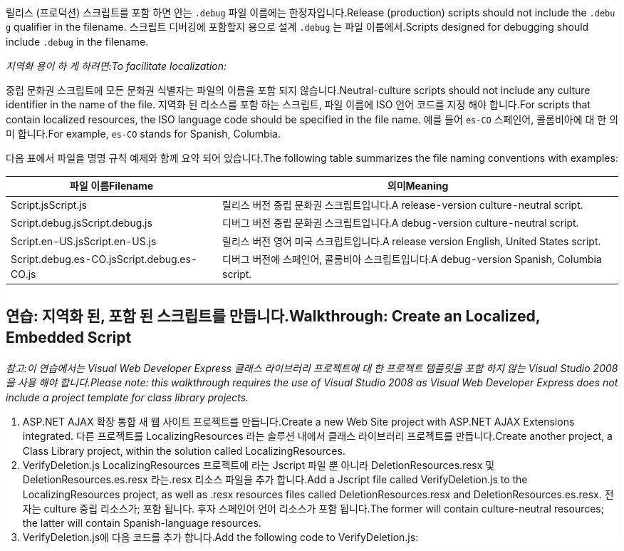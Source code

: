 <span data-ttu-id="40f61-134">릴리스 (프로덕션) 스크립트를 포함 하면 안는 `.debug` 파일 이름에는 한정자입니다.</span><span class="sxs-lookup"><span data-stu-id="40f61-134">Release (production) scripts should not include the `.debug` qualifier in the filename.</span></span> <span data-ttu-id="40f61-135">스크립트 디버깅에 포함할지 용으로 설계 `.debug` 는 파일 이름에서.</span><span class="sxs-lookup"><span data-stu-id="40f61-135">Scripts designed for debugging should include `.debug` in the filename.</span></span>

<span data-ttu-id="40f61-136">*지역화 용이 하 게 하려면:*</span><span class="sxs-lookup"><span data-stu-id="40f61-136">*To facilitate localization:*</span></span>

<span data-ttu-id="40f61-137">중립 문화권 스크립트에 모든 문화권 식별자는 파일의 이름을 포함 되지 않습니다.</span><span class="sxs-lookup"><span data-stu-id="40f61-137">Neutral-culture scripts should not include any culture identifier in the name of the file.</span></span> <span data-ttu-id="40f61-138">지역화 된 리소스를 포함 하는 스크립트, 파일 이름에 ISO 언어 코드를 지정 해야 합니다.</span><span class="sxs-lookup"><span data-stu-id="40f61-138">For scripts that contain localized resources, the ISO language code should be specified in the file name.</span></span> <span data-ttu-id="40f61-139">예를 들어 `es-CO` 스페인어, 콜롬비아에 대 한 의미 합니다.</span><span class="sxs-lookup"><span data-stu-id="40f61-139">For example, `es-CO` stands for Spanish, Columbia.</span></span>

<span data-ttu-id="40f61-140">다음 표에서 파일을 명명 규칙 예제와 함께 요약 되어 있습니다.</span><span class="sxs-lookup"><span data-stu-id="40f61-140">The following table summarizes the file naming conventions with examples:</span></span>

| <span data-ttu-id="40f61-141">파일 이름</span><span class="sxs-lookup"><span data-stu-id="40f61-141">Filename</span></span> | <span data-ttu-id="40f61-142">의미</span><span class="sxs-lookup"><span data-stu-id="40f61-142">Meaning</span></span> |
| --- | --- |
| <span data-ttu-id="40f61-143">Script.js</span><span class="sxs-lookup"><span data-stu-id="40f61-143">Script.js</span></span> | <span data-ttu-id="40f61-144">릴리스 버전 중립 문화권 스크립트입니다.</span><span class="sxs-lookup"><span data-stu-id="40f61-144">A release-version culture-neutral script.</span></span> |
| <span data-ttu-id="40f61-145">Script.debug.js</span><span class="sxs-lookup"><span data-stu-id="40f61-145">Script.debug.js</span></span> | <span data-ttu-id="40f61-146">디버그 버전 중립 문화권 스크립트입니다.</span><span class="sxs-lookup"><span data-stu-id="40f61-146">A debug-version culture-neutral script.</span></span> |
| <span data-ttu-id="40f61-147">Script.en-US.js</span><span class="sxs-lookup"><span data-stu-id="40f61-147">Script.en-US.js</span></span> | <span data-ttu-id="40f61-148">릴리스 버전 영어 미국 스크립트입니다.</span><span class="sxs-lookup"><span data-stu-id="40f61-148">A release version English, United States script.</span></span> |
| <span data-ttu-id="40f61-149">Script.debug.es-CO.js</span><span class="sxs-lookup"><span data-stu-id="40f61-149">Script.debug.es-CO.js</span></span> | <span data-ttu-id="40f61-150">디버그 버전에 스페인어, 콜롬비아 스크립트입니다.</span><span class="sxs-lookup"><span data-stu-id="40f61-150">A debug-version Spanish, Columbia script.</span></span> |

## <a name="walkthrough-create-an-localized-embedded-script"></a><span data-ttu-id="40f61-151">연습: 지역화 된, 포함 된 스크립트를 만듭니다.</span><span class="sxs-lookup"><span data-stu-id="40f61-151">Walkthrough: Create an Localized, Embedded Script</span></span>

<span data-ttu-id="40f61-152">*참고:이 연습에서는 Visual Web Developer Express 클래스 라이브러리 프로젝트에 대 한 프로젝트 템플릿을 포함 하지 않는 Visual Studio 2008을 사용 해야 합니다.*</span><span class="sxs-lookup"><span data-stu-id="40f61-152">*Please note: this walkthrough requires the use of Visual Studio 2008 as Visual Web Developer Express does not include a project template for class library projects.*</span></span>

1. <span data-ttu-id="40f61-153">ASP.NET AJAX 확장 통합 새 웹 사이트 프로젝트를 만듭니다.</span><span class="sxs-lookup"><span data-stu-id="40f61-153">Create a new Web Site project with ASP.NET AJAX Extensions integrated.</span></span> <span data-ttu-id="40f61-154">다른 프로젝트를 LocalizingResources 라는 솔루션 내에서 클래스 라이브러리 프로젝트를 만듭니다.</span><span class="sxs-lookup"><span data-stu-id="40f61-154">Create another project, a Class Library project, within the solution called LocalizingResources.</span></span>
2. <span data-ttu-id="40f61-155">VerifyDeletion.js LocalizingResources 프로젝트에 라는 Jscript 파일 뿐 아니라 DeletionResources.resx 및 DeletionResources.es.resx 라는.resx 리소스 파일을 추가 합니다.</span><span class="sxs-lookup"><span data-stu-id="40f61-155">Add a Jscript file called VerifyDeletion.js to the LocalizingResources project, as well as .resx resources files called DeletionResources.resx and DeletionResources.es.resx.</span></span> <span data-ttu-id="40f61-156">전자는 culture 중립 리소스가; 포함 됩니다. 후자 스페인어 언어 리소스가 포함 됩니다.</span><span class="sxs-lookup"><span data-stu-id="40f61-156">The former will contain culture-neutral resources; the latter will contain Spanish-language resources.</span></span>
3. <span data-ttu-id="40f61-157">VerifyDeletion.js에 다음 코드를 추가 합니다.</span><span class="sxs-lookup"><span data-stu-id="40f61-157">Add the following code to VerifyDeletion.js:</span></span>
